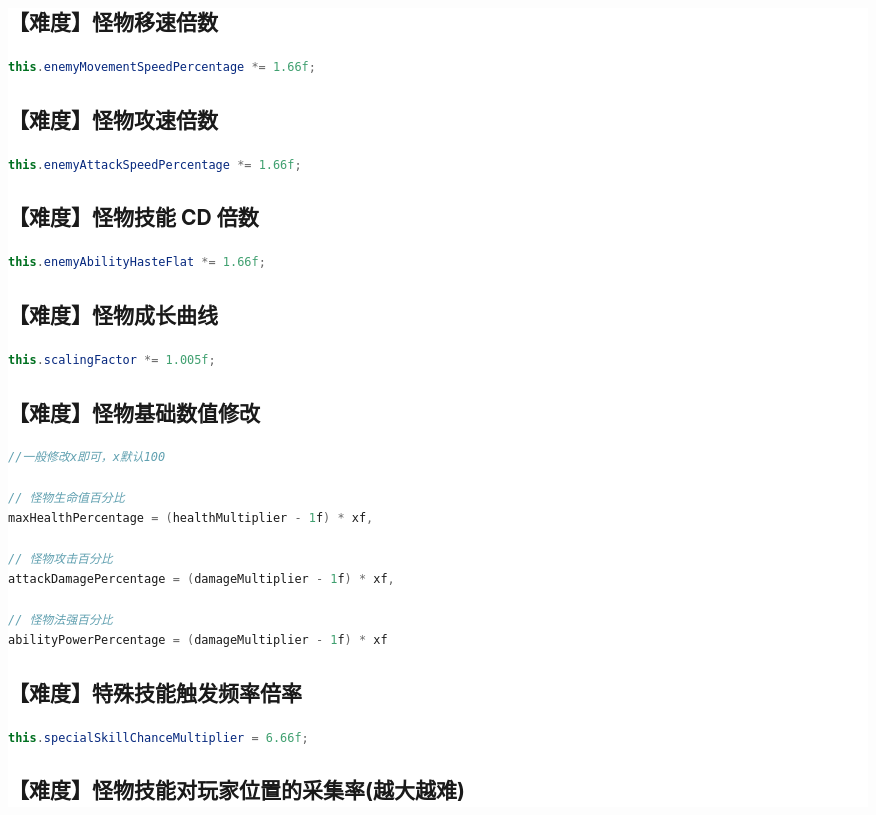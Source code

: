 ## 【难度】怪物移速倍数

```c#
this.enemyMovementSpeedPercentage *= 1.66f;
```



## 【难度】怪物攻速倍数

```c#
this.enemyAttackSpeedPercentage *= 1.66f;
```



## 【难度】怪物技能 CD 倍数

```c#
this.enemyAbilityHasteFlat *= 1.66f;
```



## 【难度】怪物成长曲线

```c#
this.scalingFactor *= 1.005f;
```



## 【难度】怪物基础数值修改

```c#
//一般修改x即可，x默认100

// 怪物生命值百分比
maxHealthPercentage = (healthMultiplier - 1f) * xf,

// 怪物攻击百分比
attackDamagePercentage = (damageMultiplier - 1f) * xf,

// 怪物法强百分比
abilityPowerPercentage = (damageMultiplier - 1f) * xf
```



## 【难度】特殊技能触发频率倍率

```c#
this.specialSkillChanceMultiplier = 6.66f;
```



## 【难度】怪物技能对玩家位置的采集率(越大越难)
